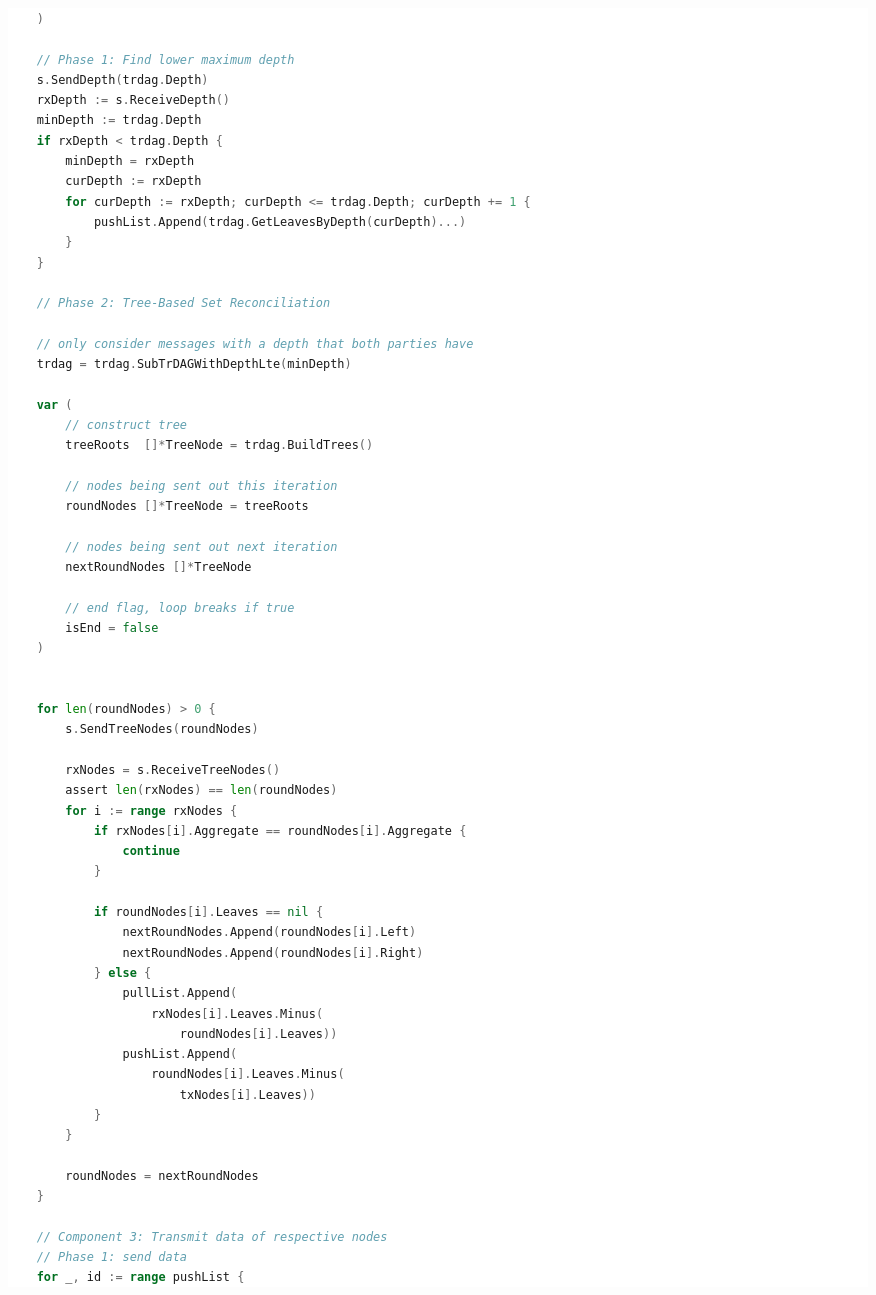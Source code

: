 ```go
    )
    
    // Phase 1: Find lower maximum depth
    s.SendDepth(trdag.Depth)
    rxDepth := s.ReceiveDepth()
    minDepth := trdag.Depth
    if rxDepth < trdag.Depth {
        minDepth = rxDepth
        curDepth := rxDepth
        for curDepth := rxDepth; curDepth <= trdag.Depth; curDepth += 1 {
            pushList.Append(trdag.GetLeavesByDepth(curDepth)...)
        }
    }
    
    // Phase 2: Tree-Based Set Reconciliation
    
    // only consider messages with a depth that both parties have
    trdag = trdag.SubTrDAGWithDepthLte(minDepth)

    var (
        // construct tree
        treeRoots  []*TreeNode = trdag.BuildTrees()
        
        // nodes being sent out this iteration
        roundNodes []*TreeNode = treeRoots
        
        // nodes being sent out next iteration
        nextRoundNodes []*TreeNode
        
        // end flag, loop breaks if true
        isEnd = false
    )
   
   
    for len(roundNodes) > 0 {
        s.SendTreeNodes(roundNodes)
        
        rxNodes = s.ReceiveTreeNodes()
        assert len(rxNodes) == len(roundNodes)
        for i := range rxNodes {
            if rxNodes[i].Aggregate == roundNodes[i].Aggregate {
                continue
            }
            
            if roundNodes[i].Leaves == nil {
                nextRoundNodes.Append(roundNodes[i].Left)
                nextRoundNodes.Append(roundNodes[i].Right)
            } else {
                pullList.Append(
                    rxNodes[i].Leaves.Minus(
                        roundNodes[i].Leaves))
                pushList.Append(
                    roundNodes[i].Leaves.Minus(
                        txNodes[i].Leaves))
            }
        }
        
        roundNodes = nextRoundNodes
    }
    
    // Component 3: Transmit data of respective nodes
    // Phase 1: send data
    for _, id := range pushList {
```